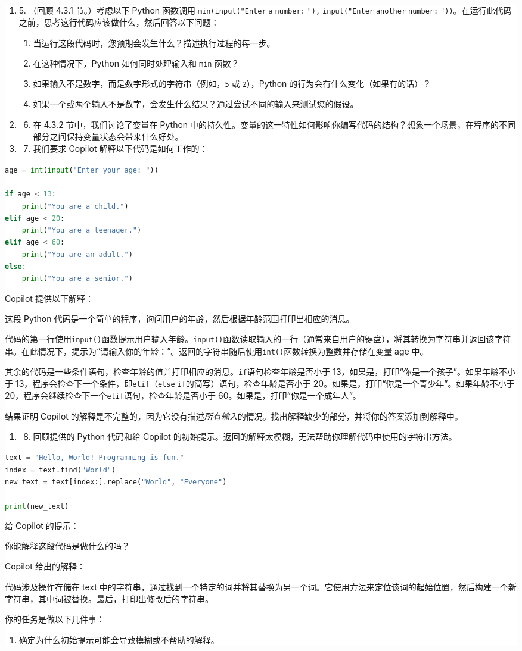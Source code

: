 1.  5\. （回顾 4.3.1 节。）考虑以下 Python 函数调用 `min(input("Enter` `a` `number:` `"),` `input("Enter` `another` `number:` `"))`。在运行此代码之前，思考这行代码应该做什么，然后回答以下问题：

    1.  当运行这段代码时，您预期会发生什么？描述执行过程的每一步。

    1.  在这种情况下，Python 如何同时处理输入和 `min` 函数？

    1.  如果输入不是数字，而是数字形式的字符串（例如，`5` 或 `2`），Python 的行为会有什么变化（如果有的话）？

    1.  如果一个或两个输入不是数字，会发生什么结果？通过尝试不同的输入来测试您的假设。

1.  6. 在 4.3.2 节中，我们讨论了变量在 Python 中的持久性。变量的这一特性如何影响你编写代码的结构？想象一个场景，在程序的不同部分之间保持变量状态会带来什么好处。

1.  7. 我们要求 Copilot 解释以下代码是如何工作的：

```py
age = int(input("Enter your age: "))

if age < 13:
    print("You are a child.")
elif age < 20:
    print("You are a teenager.")
elif age < 60:
    print("You are an adult.")
else:
    print("You are a senior.")
```

Copilot 提供以下解释：

这段 Python 代码是一个简单的程序，询问用户的年龄，然后根据年龄范围打印出相应的消息。

代码的第一行使用`input()`函数提示用户输入年龄。`input()`函数读取输入的一行（通常来自用户的键盘），将其转换为字符串并返回该字符串。在此情况下，提示为“请输入你的年龄：”。返回的字符串随后使用`int()`函数转换为整数并存储在变量 age 中。

其余的代码是一些条件语句，检查年龄的值并打印相应的消息。`if`语句检查年龄是否小于 13，如果是，打印“你是一个孩子”。如果年龄不小于 13，程序会检查下一个条件，即`elif`（`else` `if`的简写）语句，检查年龄是否小于 20。如果是，打印“你是一个青少年”。如果年龄不小于 20，程序会继续检查下一个`elif`语句，检查年龄是否小于 60。如果是，打印“你是一个成年人”。

结果证明 Copilot 的解释是不完整的，因为它没有描述*所有输入*的情况。找出解释缺少的部分，并将你的答案添加到解释中。

1.  8. 回顾提供的 Python 代码和给 Copilot 的初始提示。返回的解释太模糊，无法帮助你理解代码中使用的字符串方法。

```py
text = "Hello, World! Programming is fun."
index = text.find("World")
new_text = text[index:].replace("World", "Everyone")

print(new_text)
```

给 Copilot 的提示：

你能解释这段代码是做什么的吗？

Copilot 给出的解释：

代码涉及操作存储在 text 中的字符串，通过找到一个特定的词并将其替换为另一个词。它使用方法来定位该词的起始位置，然后构建一个新字符串，其中词被替换。最后，打印出修改后的字符串。

你的任务是做以下几件事：

1.  确定为什么初始提示可能会导致模糊或不帮助的解释。
